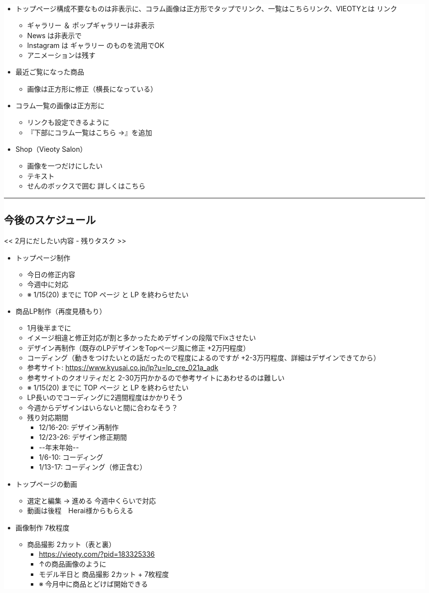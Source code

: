 
- トップページ構成不要なものは非表示に、コラム画像は正方形でタップでリンク、一覧はこちらリンク、VIEOTYとは リンク
    - ギャラリー ＆ ポップギャラリーは非表示
    - News は非表示で
    - Instagram は ギャラリー のものを流用でOK
    - アニメーションは残す


- 最近ご覧になった商品
    - 画像は正方形に修正（横長になっている）  

- コラム一覧の画像は正方形に
    - リンクも設定できるように
    - 『下部にコラム一覧はこちら ->』を追加

- Shop（Vieoty Salon）
    - 画像を一つだけにしたい
    - テキスト
    - せんのボックスで囲む 詳しくはこちら



-------------------------------------------------------------------------
 今後のスケジュール
-------------------------------------------------------------------------

<< 2月にだしたい内容 - 残りタスク >>

- トップページ制作
    - 今日の修正内容
    - 今週中に対応
    -  ※ 1/15(20) までに TOP ページ と LP を終わらせたい

- 商品LP制作（再度見積もり）
    - 1月後半までに
    - イメージ相違と修正対応が割と多かったためデザインの段階でFixさせたい
    - デザイン再制作（既存のLPデザインをTopページ風に修正 +2万円程度）
    - コーディング（動きをつけたいとの話だったので程度によるのですが +2-3万円程度、詳細はデザインできてから）
    - 参考サイト: https://www.kyusai.co.jp/lp?u=lp_cre_021a_adk
    - 参考サイトのクオリティだと 2-30万円かかるので参考サイトにあわせるのは難しい
    -  ※ 1/15(20) までに TOP ページ と LP を終わらせたい
    - LP長いのでコーディングに2週間程度はかかりそう
    - 今週からデザインはいらないと間に合わなそう？
    - 残り対応期間
        - 12/16-20: デザイン再制作
        - 12/23-26: デザイン修正期間
        - --年末年始--
        - 1/6-10: コーディング
        - 1/13-17: コーディング（修正含む）

- トップページの動画
    - 選定と編集 → 進める 今週中くらいで対応
    - 動画は後程　Herai様からもらえる

- 画像制作 7枚程度
    - 商品撮影 2カット（表と裏）
        - https://vieoty.com/?pid=183325336
        - ↑の商品画像のように
        - モデル半日と 商品撮影 2カット + 7枚程度
        - ※ 今月中に商品とどけば開始できる
